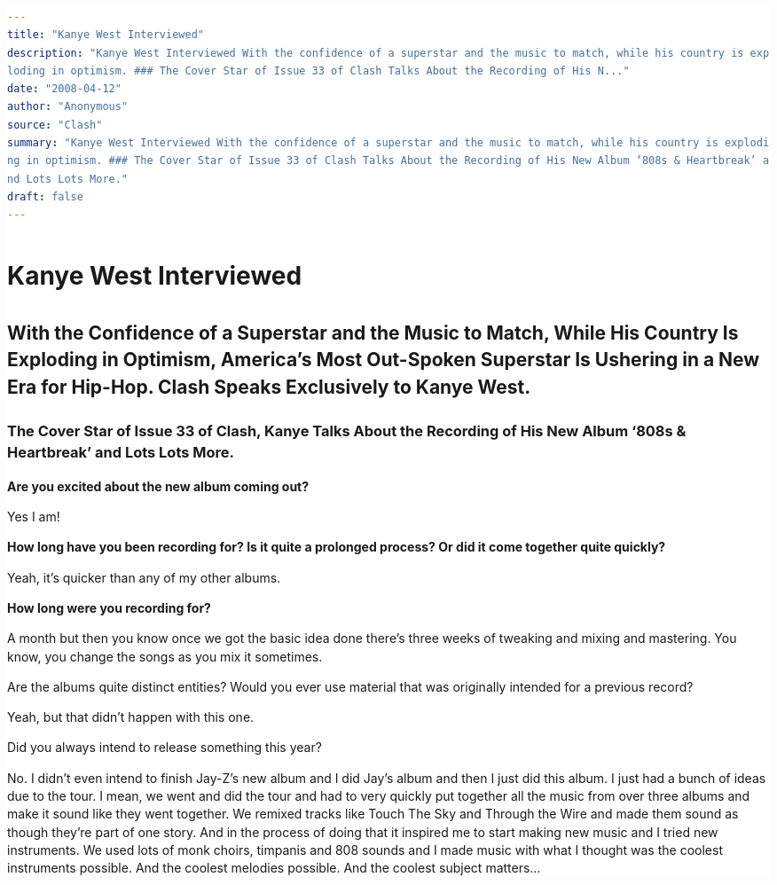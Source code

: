 ```yaml
---
title: "Kanye West Interviewed"
description: "Kanye West Interviewed With the confidence of a superstar and the music to match, while his country is exploding in optimism. ### The Cover Star of Issue 33 of Clash Talks About the Recording of His N..."
date: "2008-04-12"
author: "Anonymous"
source: "Clash"
summary: "Kanye West Interviewed With the confidence of a superstar and the music to match, while his country is exploding in optimism. ### The Cover Star of Issue 33 of Clash Talks About the Recording of His New Album ‘808s & Heartbreak’ and Lots Lots More."
draft: false
---
```


# Kanye West Interviewed

## With the Confidence of a Superstar and the Music to Match, While His Country Is Exploding in Optimism, America’s Most Out-Spoken Superstar Is Ushering in a New Era for Hip-Hop. Clash Speaks Exclusively to Kanye West.

### The Cover Star of Issue 33 of Clash, Kanye Talks About the Recording of His New Album ‘808s & Heartbreak’ and Lots Lots More.

**Are you excited about the new album coming out?**

Yes I am!

**How long have you been recording for? Is it quite a prolonged process? Or did it come together quite quickly?**

Yeah, it’s quicker than any of my other albums.

**How long were you recording for?**

A month but then you know once we got the basic idea done there’s three weeks of tweaking and mixing and mastering. You know, you change the songs as you mix it sometimes.

Are the albums quite distinct entities? Would you ever use material that was originally intended for a previous record?

Yeah, but that didn’t happen with this one.

Did you always intend to release something this year?

No. I didn’t even intend to finish Jay-Z’s new album and I did Jay’s album and then I just did this album. I just had a bunch of ideas due to the tour. I mean, we went and did the tour and had to very quickly put together all the music from over three albums and make it sound like they went together. We remixed tracks like Touch The Sky and Through the Wire and made them sound as though they’re part of one story. And in the process of doing that it inspired me to start making new music and I tried new instruments. We used lots of monk choirs, timpanis and 808 sounds and I made music with what I thought was the coolest instruments possible. And the coolest melodies possible. And the coolest subject matters…

